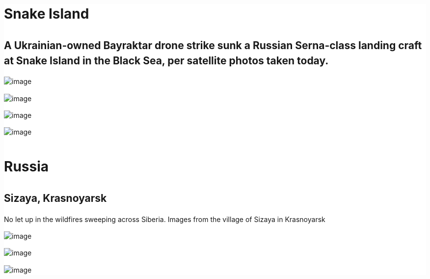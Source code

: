 <video 
  src="https://user-images.githubusercontent.com/34960418/168374081-dd1fe5e2-2988-44d7-a977-a35d7813cd8b.mp4" controls="controls" style="max-width: 730px;">
</video>


# Snake Island

## A Ukrainian-owned Bayraktar drone strike sunk a Russian Serna-class landing craft at Snake Island in the Black Sea, per satellite photos taken today.

![image](https://user-images.githubusercontent.com/34960418/168247774-92d5586e-1569-41d6-ac42-cdd2dcfd9ce4.png)

![image](https://user-images.githubusercontent.com/34960418/168300180-233f15e6-ab66-48fb-96d7-b6f32fc44a34.png)

![image](../Assets/13.05.2022.Snake.Island.png)

![image](https://user-images.githubusercontent.com/34960418/168302354-fa0e35fd-06c7-4d16-b184-94e4fe47f7b2.png)


# Russia

## Sizaya, Krasnoyarsk

No let up in the wildfires sweeping across Siberia. Images from the village of Sizaya in Krasnoyarsk

![image](https://user-images.githubusercontent.com/34960418/168242392-e6d62677-84c4-4a4f-bf19-d045db5e8e1a.png)

![image](https://user-images.githubusercontent.com/34960418/168242405-00a45e17-1978-4a13-a279-e843d480389f.png)

![image](https://user-images.githubusercontent.com/34960418/168242422-cbb7fcbf-ba06-414d-bb66-dc8e3b62104c.png)

